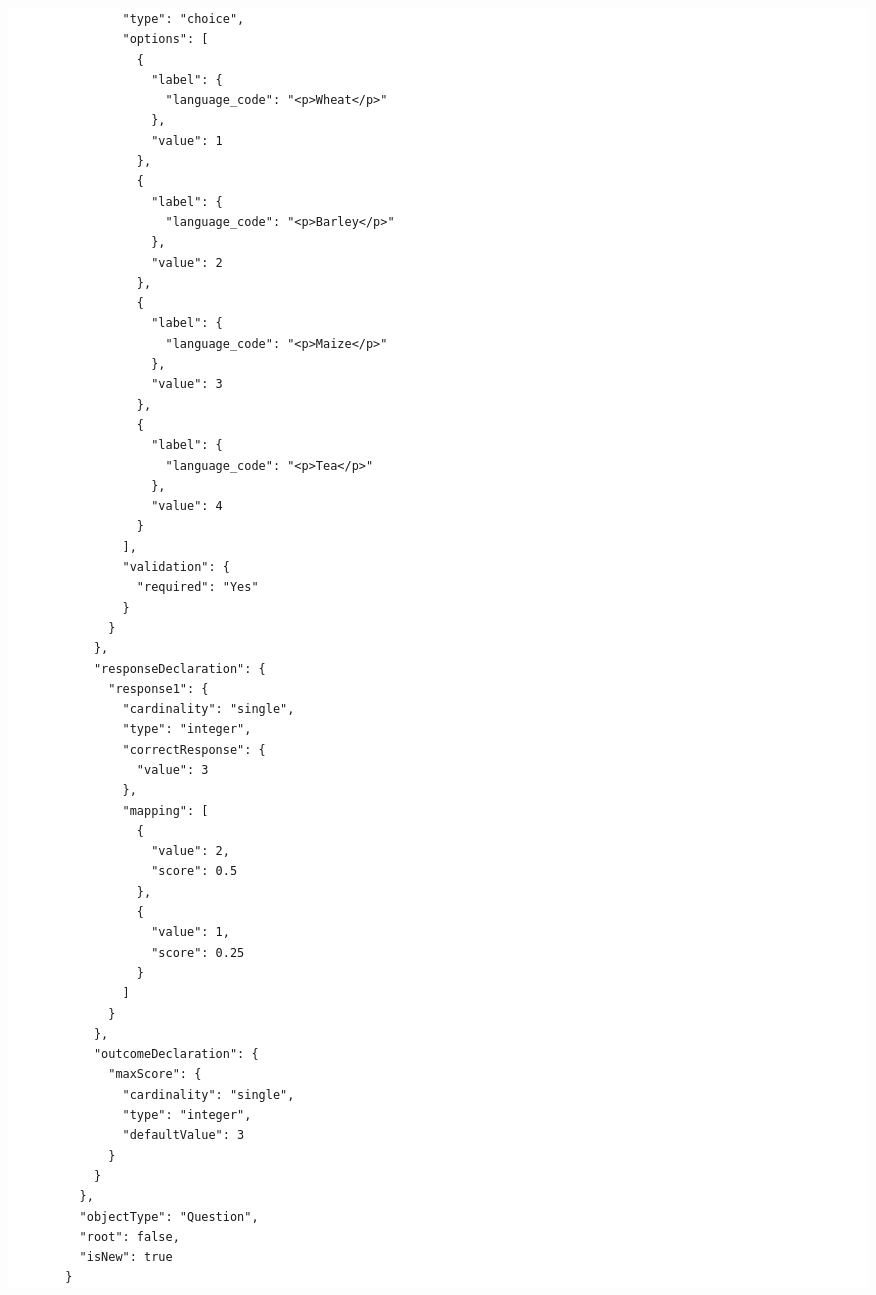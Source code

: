 ```
                "type": "choice",
                "options": [
                  {
                    "label": {
                      "language_code": "<p>Wheat</p>"
                    },
                    "value": 1
                  },
                  {
                    "label": {
                      "language_code": "<p>Barley</p>"
                    },
                    "value": 2
                  },
                  {
                    "label": {
                      "language_code": "<p>Maize</p>"
                    },
                    "value": 3
                  },
                  {
                    "label": {
                      "language_code": "<p>Tea</p>"
                    },
                    "value": 4
                  }
                ],
                "validation": {
                  "required": "Yes"
                }
              }
            },
            "responseDeclaration": {
              "response1": {
                "cardinality": "single",
                "type": "integer",
                "correctResponse": {
                  "value": 3
                },
                "mapping": [
                  {
                    "value": 2,
                    "score": 0.5
                  },
                  {
                    "value": 1,
                    "score": 0.25
                  }
                ]
              }
            },
            "outcomeDeclaration": {
              "maxScore": {
                "cardinality": "single",
                "type": "integer",
                "defaultValue": 3
              }
            }
          },
          "objectType": "Question",
          "root": false,
          "isNew": true
        }
```